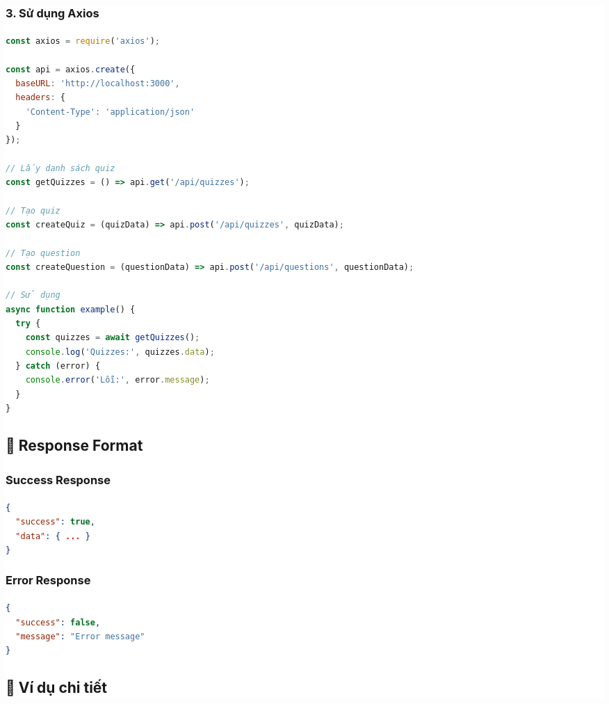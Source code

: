 ### 3. Sử dụng Axios

```javascript
const axios = require('axios');

const api = axios.create({
  baseURL: 'http://localhost:3000',
  headers: {
    'Content-Type': 'application/json'
  }
});

// Lấy danh sách quiz
const getQuizzes = () => api.get('/api/quizzes');

// Tạo quiz
const createQuiz = (quizData) => api.post('/api/quizzes', quizData);

// Tạo question
const createQuestion = (questionData) => api.post('/api/questions', questionData);

// Sử dụng
async function example() {
  try {
    const quizzes = await getQuizzes();
    console.log('Quizzes:', quizzes.data);
  } catch (error) {
    console.error('Lỗi:', error.message);
  }
}
```

## 📝 Response Format

### Success Response
```json
{
  "success": true,
  "data": { ... }
}
```

### Error Response
```json
{
  "success": false,
  "message": "Error message"
}
```

## 🎯 Ví dụ chi tiết

